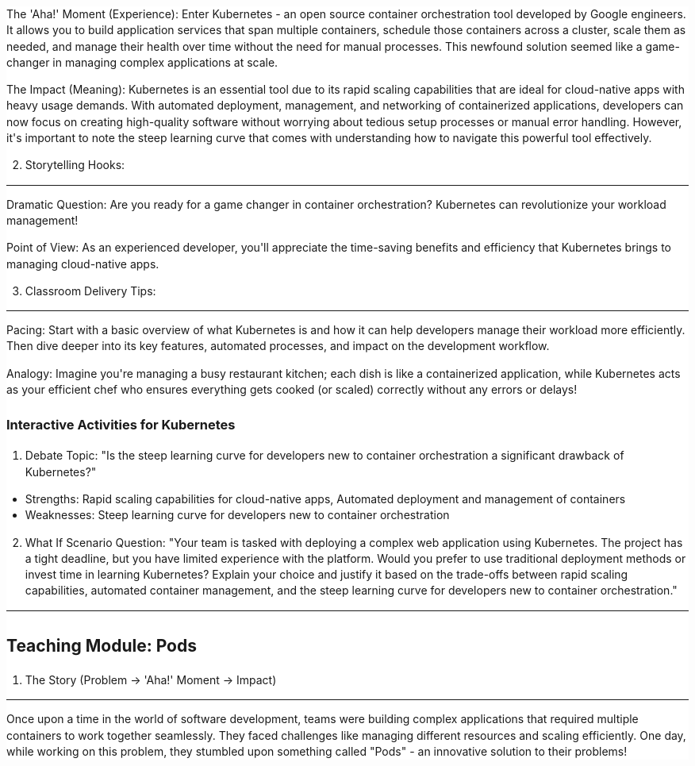 The 'Aha!' Moment (Experience): Enter Kubernetes - an open source container orchestration tool developed by Google engineers. It allows you to build application services that span multiple containers, schedule those containers across a cluster, scale them as needed, and manage their health over time without the need for manual processes. This newfound solution seemed like a game-changer in managing complex applications at scale.

The Impact (Meaning): Kubernetes is an essential tool due to its rapid scaling capabilities that are ideal for cloud-native apps with heavy usage demands. With automated deployment, management, and networking of containerized applications, developers can now focus on creating high-quality software without worrying about tedious setup processes or manual error handling. However, it's important to note the steep learning curve that comes with understanding how to navigate this powerful tool effectively.

2. Storytelling Hooks:

---

Dramatic Question: Are you ready for a game changer in container orchestration? Kubernetes can revolutionize your workload management!

Point of View: As an experienced developer, you'll appreciate the time-saving benefits and efficiency that Kubernetes brings to managing cloud-native apps. 

3. Classroom Delivery Tips:

---

Pacing: Start with a basic overview of what Kubernetes is and how it can help developers manage their workload more efficiently. Then dive deeper into its key features, automated processes, and impact on the development workflow.

Analogy: Imagine you're managing a busy restaurant kitchen; each dish is like a containerized application, while Kubernetes acts as your efficient chef who ensures everything gets cooked (or scaled) correctly without any errors or delays!

### Interactive Activities for Kubernetes
1. Debate Topic: "Is the steep learning curve for developers new to container orchestration a significant drawback of Kubernetes?"
* Strengths: Rapid scaling capabilities for cloud-native apps, Automated deployment and management of containers
* Weaknesses: Steep learning curve for developers new to container orchestration

2. What If Scenario Question: "Your team is tasked with deploying a complex web application using Kubernetes. The project has a tight deadline, but you have limited experience with the platform. Would you prefer to use traditional deployment methods or invest time in learning Kubernetes? Explain your choice and justify it based on the trade-offs between rapid scaling capabilities, automated container management, and the steep learning curve for developers new to container orchestration."


---

## Teaching Module: Pods
1. The Story (Problem  ->   'Aha!' Moment  -> Impact)
---
Once upon a time in the world of software development, teams were building complex applications that required multiple containers to work together seamlessly. They faced challenges like managing different resources and scaling efficiently. One day, while working on this problem, they stumbled upon something called "Pods" - an innovative solution to their problems! 
